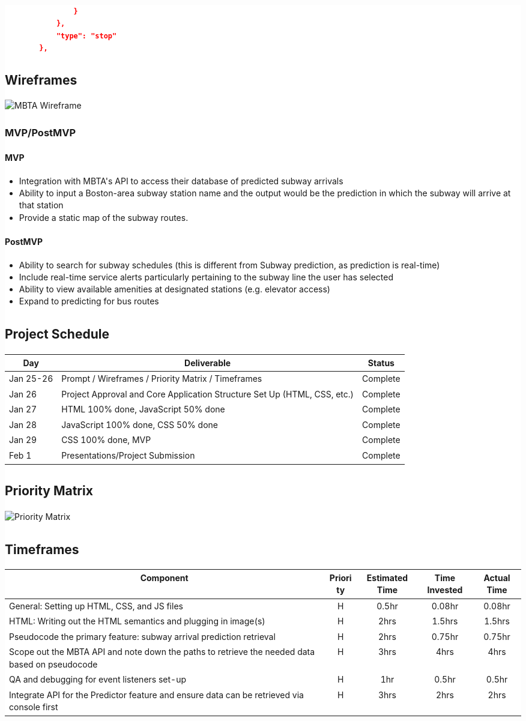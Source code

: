 ```JSON
                }
            },
            "type": "stop"
        },

```

## Wireframes

![MBTA Wireframe](https://github.com/jessicamyee/MBTA-Subway-Arrival-Predictor/blob/main/MBTA%20Wireframe.png)

### MVP/PostMVP

#### MVP 
- Integration with MBTA's API to access their database of predicted subway arrivals
- Ability to input a Boston-area subway station name and the output would be the prediction in which the subway will arrive at that station
- Provide a static map of the subway routes.

#### PostMVP  
- Ability to search for subway schedules (this is different from Subway prediction, as prediction is real-time)
- Include real-time service alerts particularly pertaining to the subway line the user has selected 
- Ability to view available amenities at designated stations (e.g. elevator access)
- Expand to predicting for bus routes


## Project Schedule

|  Day | Deliverable | Status
|---|---| ---|
|Jan 25-26| Prompt / Wireframes / Priority Matrix / Timeframes | Complete
|Jan 26| Project Approval and Core Application Structure Set Up (HTML, CSS, etc.) | Complete
|Jan 27| HTML 100% done, JavaScript 50% done | Complete
|Jan 28| JavaScript 100% done, CSS 50% done | Complete
|Jan 29| CSS 100% done, MVP | Complete
|Feb 1| Presentations/Project Submission | Complete

## Priority Matrix
![Priority Matrix](https://github.com/jessicamyee/MBTA-Subway-Arrival-Predictor/blob/main/Updated%20-%20Priority%20Matrix.png)

## Timeframes


| Component | Priority | Estimated Time | Time Invested | Actual Time |
| --- | :---: |  :---: | :---: | :---: |
| General: Setting up HTML, CSS, and JS files | H | 0.5hr| 0.08hr | 0.08hr |
| HTML: Writing out the HTML semantics and plugging in image(s) | H | 2hrs| 1.5hrs | 1.5hrs |
| Pseudocode the primary feature: subway arrival prediction retrieval | H | 2hrs| 0.75hr | 0.75hr |
| Scope out the MBTA API and note down the paths to retrieve the needed data based on pseudocode | H | 3hrs| 4hrs | 4hrs |
| QA and debugging for event listeners set-up | H | 1hr| 0.5hr | 0.5hr |
| Integrate API for the Predictor feature and ensure data can be retrieved via console first | H | 3hrs| 2hrs | 2hrs |